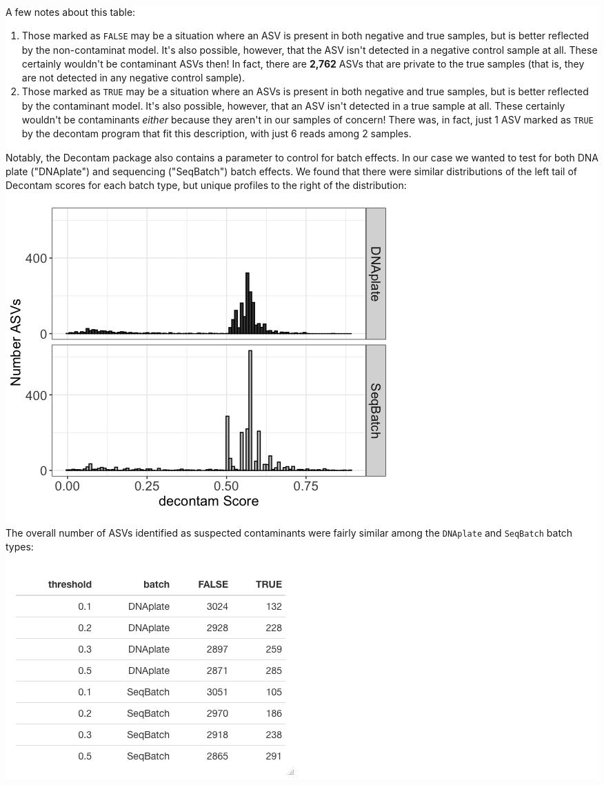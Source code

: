 A few notes about this table:
1. Those marked as `FALSE` may be a situation where an ASV is present in both negative and true samples, but is better reflected by the non-contaminat model. It's also possible, however, that the ASV isn't detected in a negative control sample at all. These certainly wouldn't be contaminant ASVs then! In fact, there are **2,762** ASVs that are private to the true samples (that is, they are not detected in any negative control sample).
2. Those marked as `TRUE` may be a situation where an ASVs is present in both negative and true samples, but is better reflected by the contaminant model. It's also possible, however, that an ASV isn't detected in a true sample at all. These certainly wouldn't be contaminants _either_ because they aren't in our samples of concern! There was, in fact, just 1 ASV marked as `TRUE` by the decontam program that fit this description, with just 6 reads among 2 samples.

Notably, the Decontam package also contains a parameter to control for batch effects. In our case we wanted to test for both DNA plate ("DNAplate") and sequencing ("SeqBatch") batch effects. We found that there were similar distributions of the left tail of Decontam scores for each batch type, but unique profiles to the right of the distribution:

![imagehere:decontam_prevHist_batch](https://github.com/devonorourke/nhguano/blob/master/figures/figs_for_docs/decontam_prevHist_batch.png)

The overall number of ASVs identified as suspected contaminants were fairly similar among the `DNAplate` and `SeqBatch` batch types:

![imagehere:decontam_prevTable_batch](https://github.com/devonorourke/nhguano/blob/master/figures/figs_for_docs/decontam_prevTable_batch.png)
